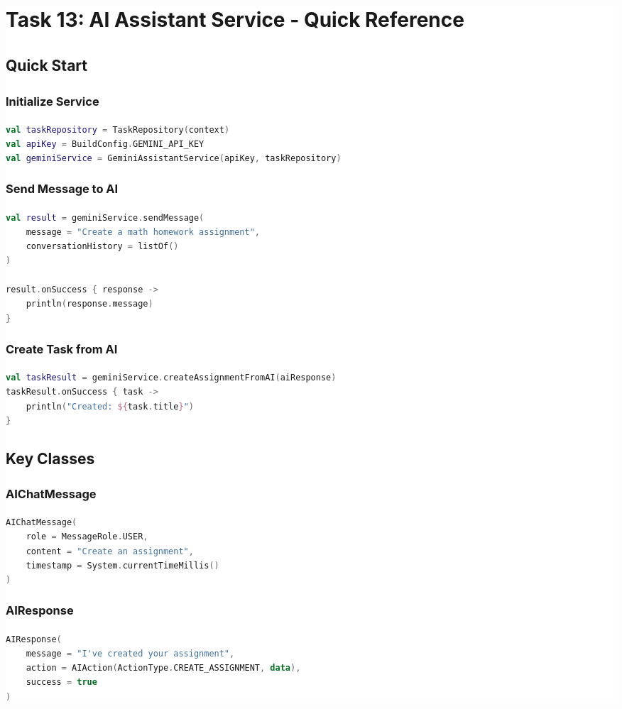 # Task 13: AI Assistant Service - Quick Reference

## Quick Start

### Initialize Service
```kotlin
val taskRepository = TaskRepository(context)
val apiKey = BuildConfig.GEMINI_API_KEY
val geminiService = GeminiAssistantService(apiKey, taskRepository)
```

### Send Message to AI
```kotlin
val result = geminiService.sendMessage(
    message = "Create a math homework assignment",
    conversationHistory = listOf()
)

result.onSuccess { response ->
    println(response.message)
}
```

### Create Task from AI
```kotlin
val taskResult = geminiService.createAssignmentFromAI(aiResponse)
taskResult.onSuccess { task ->
    println("Created: ${task.title}")
}
```

## Key Classes

### AIChatMessage
```kotlin
AIChatMessage(
    role = MessageRole.USER,
    content = "Create an assignment",
    timestamp = System.currentTimeMillis()
)
```

### AIResponse
```kotlin
AIResponse(
    message = "I've created your assignment",
    action = AIAction(ActionType.CREATE_ASSIGNMENT, data),
    success = true
)
```
